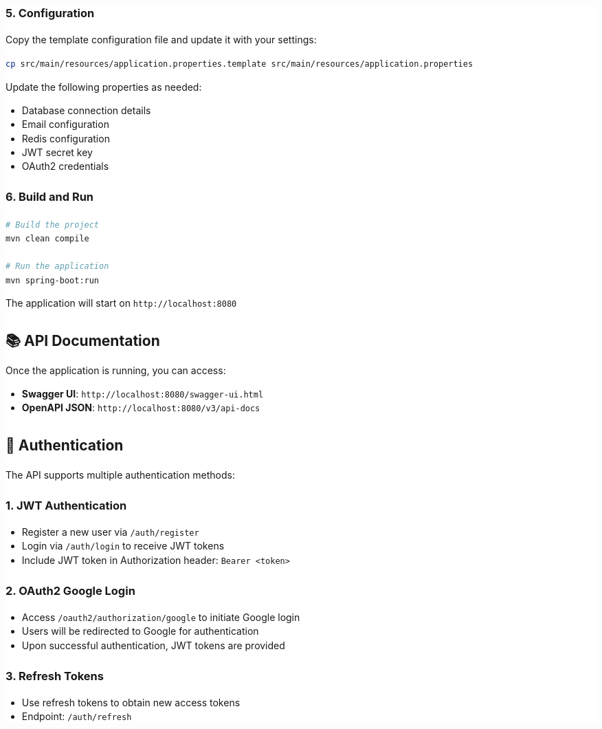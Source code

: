 ### 5. Configuration

Copy the template configuration file and update it with your settings:

```bash
cp src/main/resources/application.properties.template src/main/resources/application.properties
```

Update the following properties as needed:

- Database connection details
- Email configuration
- Redis configuration
- JWT secret key
- OAuth2 credentials

### 6. Build and Run

```bash
# Build the project
mvn clean compile

# Run the application
mvn spring-boot:run
```

The application will start on `http://localhost:8080`

## 📚 API Documentation

Once the application is running, you can access:

- **Swagger UI**: `http://localhost:8080/swagger-ui.html`
- **OpenAPI JSON**: `http://localhost:8080/v3/api-docs`

## 🔐 Authentication

The API supports multiple authentication methods:

### 1. JWT Authentication

- Register a new user via `/auth/register`
- Login via `/auth/login` to receive JWT tokens
- Include JWT token in Authorization header: `Bearer <token>`

### 2. OAuth2 Google Login

- Access `/oauth2/authorization/google` to initiate Google login
- Users will be redirected to Google for authentication
- Upon successful authentication, JWT tokens are provided

### 3. Refresh Tokens

- Use refresh tokens to obtain new access tokens
- Endpoint: `/auth/refresh`
